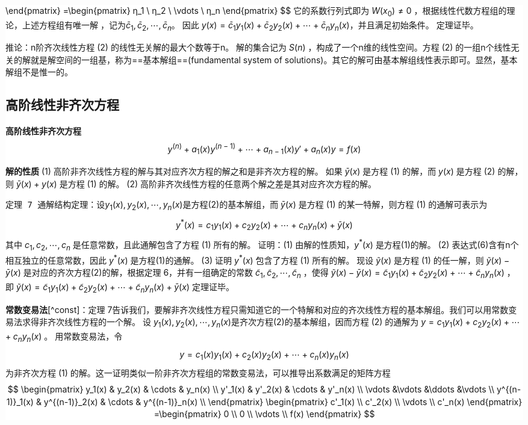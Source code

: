 \end{pmatrix}
=\begin{pmatrix}
η_1 \\ η_2 \\ \vdots \\ η_n
\end{pmatrix}
$$
 它的系数行列式即为 $W(x_0)\neq0$ ，根据线性代数方程组的理论，上述方程组有唯一解 ，记为$\bar c_1,\bar c_2,\cdots,\bar c_n$。
因此 $y(x)=\bar c_1y_1(x)+\bar c_2y_2(x)+\cdots+\bar c_ny_n(x)$，并且满足初始条件。
定理证毕。

<kbd>推论</kbd>：n阶齐次线性方程 (2) 的线性无关解的最大个数等于n。
解的集合记为 $S(n)$ ，构成了一个n维的线性空间。方程 (2) 的一组n个线性无关的解就是解空间的一组基，称为==基本解组==(fundamental system of solutions)。其它的解可由基本解组线性表示即可。显然，基本解组不是惟一的。

## 高阶线性非齐次方程

**高阶线性非齐次方程** 
$$
y^{(n)}+a_1(x)y^{(n-1)}+\cdots+a_{n-1}(x)y'+a_n(x)y=f(x)\tag{1}
$$

**解的性质**
(1) 高阶非齐次线性方程的解与其对应齐次方程的解之和是非齐次方程的解。
如果 $\bar y(x)$ 是方程 (1) 的解，而 $y(x)$ 是方程 (2) 的解，则 $\bar y(x)+y(x)$ 是方程 (1) 的解。
(2) 高阶非齐次线性方程的任意两个解之差是其对应齐次方程的解。

<kbd>定理 7 通解结构定理</kbd>：设$y_1(x),y_2(x),\cdots,y_n(x)$是方程(2)的基本解组，而 $\bar y(x)$ 是方程 (1) 的某一特解，则方程 (1) 的通解可表示为
$$
y^*(x)=c_1y_1(x)+c_2y_2(x)+\cdots+c_ny_n(x)+\bar y(x) \tag{6}
$$
 其中 $c_1,c_2,\cdots,c_n$ 是任意常数，且此通解包含了方程 (1) 所有的解。
证明：(1) 由解的性质知，$y^*(x)$ 是方程(1)的解。
(2) 表达式(6)含有n个相互独立的任意常数，因此 $y^*(x)$ 是方程(1)的通解。
(3) 证明 $y^*(x)$ 包含了方程 (1) 所有的解。
现设 $\tilde y(x)$ 是方程 (1) 的任一解，则 $\tilde y(x)-\bar y(x)$ 是对应的齐次方程(2)的解，根据定理 6，并有一组确定的常数 $\tilde c_1,\tilde c_2,\cdots,\tilde c_n$ ，使得 $\tilde y(x)-\bar y(x)=\tilde c_1y_1(x)+\tilde c_2y_2(x)+\cdots+\tilde c_ny_n(x)$ ，即 $\tilde y(x)=\tilde c_1y_1(x)+\tilde c_2y_2(x)+\cdots+\tilde c_ny_n(x)+\bar y(x)$
定理证毕。

**常数变易法**[^const]：定理 7告诉我们，要解非齐次线性方程只需知道它的一个特解和对应的齐次线性方程的基本解组。我们可以用常数变易法求得非齐次线性方程的一个解。
设 $y_1(x),y_2(x),\cdots,y_n(x)$是齐次方程(2)的基本解组，因而方程 (2) 的通解为 $y=c_1y_1(x)+c_2y_2(x)+\cdots+c_ny_n(x)$ 。
用常数变易法，令 
$$
y=c_1(x)y_1(x)+c_2(x)y_2(x)+\cdots+c_n(x)y_n(x)
$$
 为非齐次方程 (1) 的解。这一证明类似一阶非齐次方程组的常数变易法，可以推导出系数满足的矩阵方程 
$$
\begin{pmatrix}
y_1(x) & y_2(x) & \cdots & y_n(x) \\ 
y'_1(x) & y'_2(x) & \cdots & y'_n(x) \\ 
\vdots &\vdots &\ddots &\vdots \\ 
y^{(n-1)}_1(x) & y^{(n-1)}_2(x) & \cdots & y^{(n-1)}_n(x) \\ 
\end{pmatrix}
\begin{pmatrix}
c'_1(x) \\ c'_2(x) \\ \vdots \\ c'_n(x)
\end{pmatrix}
=\begin{pmatrix}
0 \\ 0 \\ \vdots \\ f(x)
\end{pmatrix}
$$


[^5]: 这里仅在$x>0$范围内求解，若$x<0$，可变化为$x=-e^t$，所得结果类似。
[^gamma]: $\Gamma$ 函数性质：$\Gamma(s+1)=s\Gamma(s+1)$